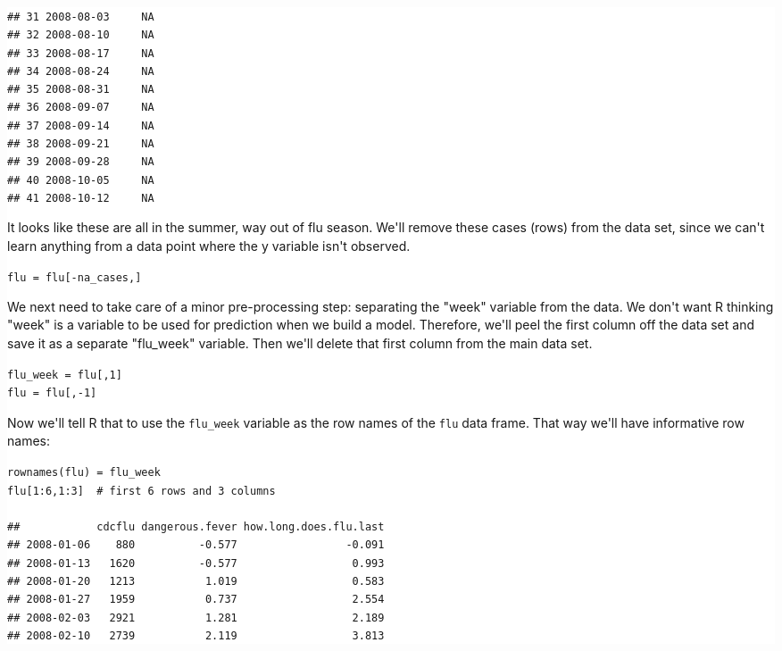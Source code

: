     ## 31 2008-08-03     NA
    ## 32 2008-08-10     NA
    ## 33 2008-08-17     NA
    ## 34 2008-08-24     NA
    ## 35 2008-08-31     NA
    ## 36 2008-09-07     NA
    ## 37 2008-09-14     NA
    ## 38 2008-09-21     NA
    ## 39 2008-09-28     NA
    ## 40 2008-10-05     NA
    ## 41 2008-10-12     NA

It looks like these are all in the summer, way out of flu season. We'll
remove these cases (rows) from the data set, since we can't learn
anything from a data point where the y variable isn't observed.

    flu = flu[-na_cases,]

We next need to take care of a minor pre-processing step: separating the
"week" variable from the data. We don't want R thinking "week" is a
variable to be used for prediction when we build a model. Therefore,
we'll peel the first column off the data set and save it as a separate
"flu\_week" variable. Then we'll delete that first column from the main
data set.

    flu_week = flu[,1]
    flu = flu[,-1]

Now we'll tell R that to use the `flu_week` variable as the row names of
the `flu` data frame. That way we'll have informative row names:

    rownames(flu) = flu_week
    flu[1:6,1:3]  # first 6 rows and 3 columns

    ##            cdcflu dangerous.fever how.long.does.flu.last
    ## 2008-01-06    880          -0.577                 -0.091
    ## 2008-01-13   1620          -0.577                  0.993
    ## 2008-01-20   1213           1.019                  0.583
    ## 2008-01-27   1959           0.737                  2.554
    ## 2008-02-03   2921           1.281                  2.189
    ## 2008-02-10   2739           2.119                  3.813
